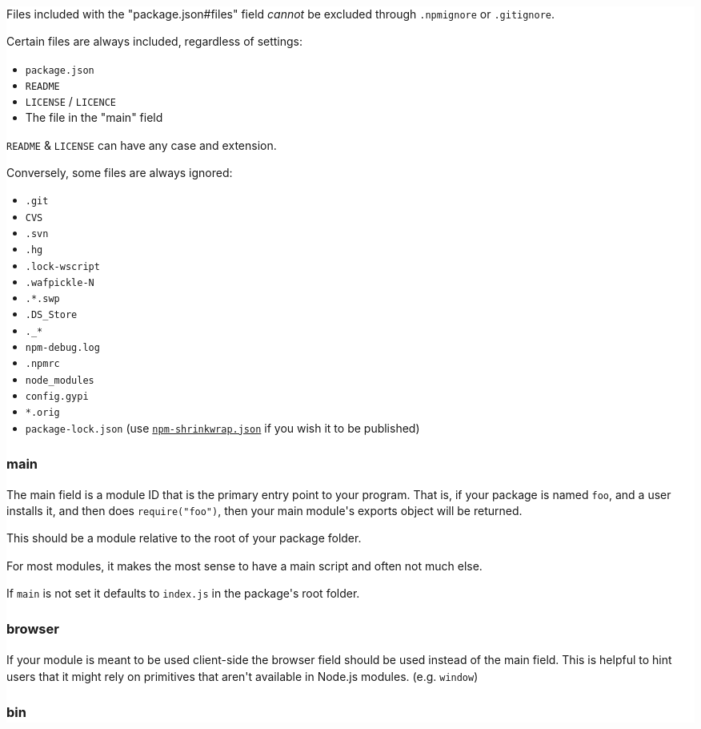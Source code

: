 Files included with the "package.json#files" field _cannot_ be excluded
through `.npmignore` or `.gitignore`.

Certain files are always included, regardless of settings:

* `package.json`
* `README`
* `LICENSE` / `LICENCE`
* The file in the "main" field

`README` & `LICENSE` can have any case and extension.

Conversely, some files are always ignored:

* `.git`
* `CVS`
* `.svn`
* `.hg`
* `.lock-wscript`
* `.wafpickle-N`
* `.*.swp`
* `.DS_Store`
* `._*`
* `npm-debug.log`
* `.npmrc`
* `node_modules`
* `config.gypi`
* `*.orig`
* `package-lock.json` (use
  [`npm-shrinkwrap.json`](/cli/v8/configuring-npm/npm-shrinkwrap-json) if you wish
  it to be published)

### main

The main field is a module ID that is the primary entry point to your
program.  That is, if your package is named `foo`, and a user installs it,
and then does `require("foo")`, then your main module's exports object will
be returned.

This should be a module relative to the root of your package folder.

For most modules, it makes the most sense to have a main script and often
not much else.

If `main` is not set it defaults to `index.js` in the package's root folder.

### browser

If your module is meant to be used client-side the browser field should be
used instead of the main field. This is helpful to hint users that it might
rely on primitives that aren't available in Node.js modules. (e.g.
`window`)

### bin
